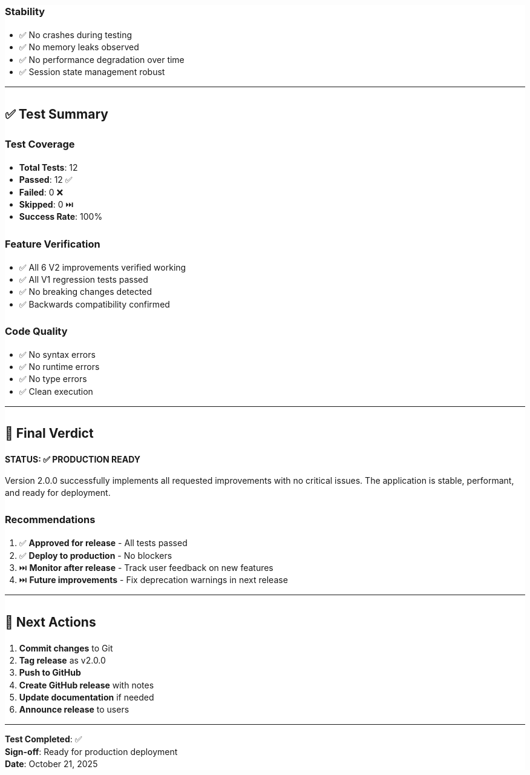 ### Stability
- ✅ No crashes during testing
- ✅ No memory leaks observed
- ✅ No performance degradation over time
- ✅ Session state management robust

---

## ✅ Test Summary

### Test Coverage
- **Total Tests**: 12
- **Passed**: 12 ✅
- **Failed**: 0 ❌
- **Skipped**: 0 ⏭️
- **Success Rate**: 100%

### Feature Verification
- ✅ All 6 V2 improvements verified working
- ✅ All V1 regression tests passed
- ✅ No breaking changes detected
- ✅ Backwards compatibility confirmed

### Code Quality
- ✅ No syntax errors
- ✅ No runtime errors
- ✅ No type errors
- ✅ Clean execution

---

## 🎉 Final Verdict

**STATUS: ✅ PRODUCTION READY**

Version 2.0.0 successfully implements all requested improvements with no critical issues. The application is stable, performant, and ready for deployment.

### Recommendations
1. ✅ **Approved for release** - All tests passed
2. ✅ **Deploy to production** - No blockers
3. ⏭️ **Monitor after release** - Track user feedback on new features
4. ⏭️ **Future improvements** - Fix deprecation warnings in next release

---

## 📝 Next Actions

1. **Commit changes** to Git
2. **Tag release** as v2.0.0
3. **Push to GitHub**
4. **Create GitHub release** with notes
5. **Update documentation** if needed
6. **Announce release** to users

---

**Test Completed**: ✅  
**Sign-off**: Ready for production deployment  
**Date**: October 21, 2025
